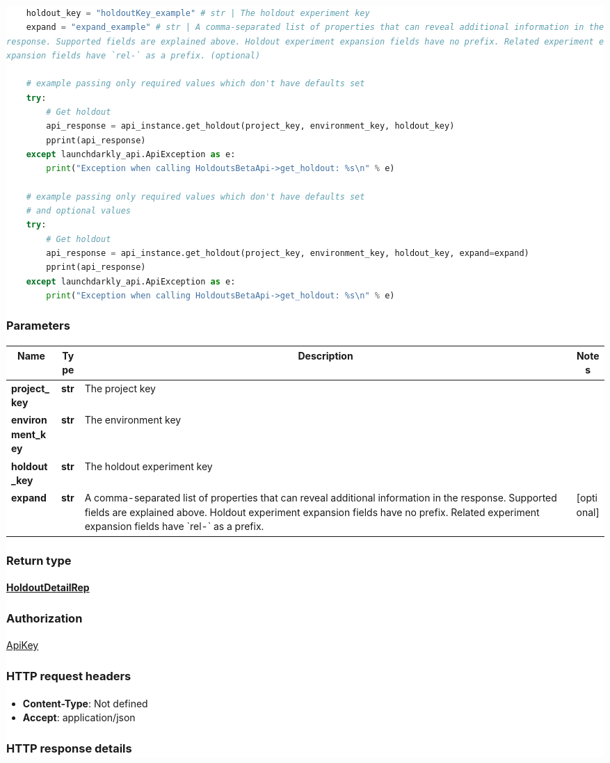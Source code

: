 ```python
    holdout_key = "holdoutKey_example" # str | The holdout experiment key
    expand = "expand_example" # str | A comma-separated list of properties that can reveal additional information in the response. Supported fields are explained above. Holdout experiment expansion fields have no prefix. Related experiment expansion fields have `rel-` as a prefix. (optional)

    # example passing only required values which don't have defaults set
    try:
        # Get holdout
        api_response = api_instance.get_holdout(project_key, environment_key, holdout_key)
        pprint(api_response)
    except launchdarkly_api.ApiException as e:
        print("Exception when calling HoldoutsBetaApi->get_holdout: %s\n" % e)

    # example passing only required values which don't have defaults set
    # and optional values
    try:
        # Get holdout
        api_response = api_instance.get_holdout(project_key, environment_key, holdout_key, expand=expand)
        pprint(api_response)
    except launchdarkly_api.ApiException as e:
        print("Exception when calling HoldoutsBetaApi->get_holdout: %s\n" % e)
```


### Parameters

Name | Type | Description  | Notes
------------- | ------------- | ------------- | -------------
 **project_key** | **str**| The project key |
 **environment_key** | **str**| The environment key |
 **holdout_key** | **str**| The holdout experiment key |
 **expand** | **str**| A comma-separated list of properties that can reveal additional information in the response. Supported fields are explained above. Holdout experiment expansion fields have no prefix. Related experiment expansion fields have &#x60;rel-&#x60; as a prefix. | [optional]

### Return type

[**HoldoutDetailRep**](HoldoutDetailRep.md)

### Authorization

[ApiKey](../README.md#ApiKey)

### HTTP request headers

 - **Content-Type**: Not defined
 - **Accept**: application/json


### HTTP response details

